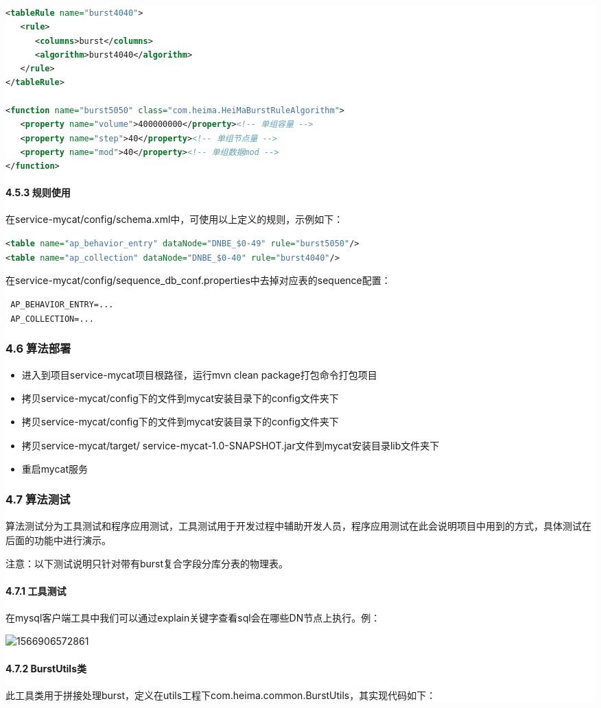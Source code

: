 ```xml
<tableRule name="burst4040">
   <rule>
      <columns>burst</columns>
      <algorithm>burst4040</algorithm>
   </rule>
</tableRule>
 
<function name="burst5050" class="com.heima.HeiMaBurstRuleAlgorithm">
   <property name="volume">400000000</property><!-- 单组容量 -->
   <property name="step">40</property><!-- 单组节点量 -->
   <property name="mod">40</property><!-- 单组数据mod -->
</function>
```

#### 4.5.3     规则使用

在service-mycat/config/schema.xml中，可使用以上定义的规则，示例如下：

```xml
<table name="ap_behavior_entry" dataNode="DNBE_$0-49" rule="burst5050"/>
<table name="ap_collection" dataNode="DNBE_$0-40" rule="burst4040"/>
```

在service-mycat/config/sequence_db_conf.properties中去掉对应表的sequence配置：

```
 AP_BEHAVIOR_ENTRY=...
 AP_COLLECTION=...
```

### 4.6 算法部署

- 进入到项目service-mycat项目根路径，运行mvn clean package打包命令打包项目

- 拷贝service-mycat/config下的文件到mycat安装目录下的config文件夹下

- 拷贝service-mycat/config下的文件到mycat安装目录下的config文件夹下

- 拷贝service-mycat/target/ service-mycat-1.0-SNAPSHOT.jar文件到mycat安装目录lib文件夹下

- 重启mycat服务

### 4.7 算法测试

算法测试分为工具测试和程序应用测试，工具测试用于开发过程中辅助开发人员，程序应用测试在此会说明项目中用到的方式，具体测试在后面的功能中进行演示。

注意：以下测试说明只针对带有burst复合字段分库分表的物理表。

#### 4.7.1 工具测试

在mysql客户端工具中我们可以通过explain关键字查看sql会在哪些DN节点上执行。例：

![1566906572861](img\4-1.png)

#### 4.7.2 BurstUtils类

此工具类用于拼接处理burst，定义在utils工程下com.heima.common.BurstUtils，其实现代码如下：
